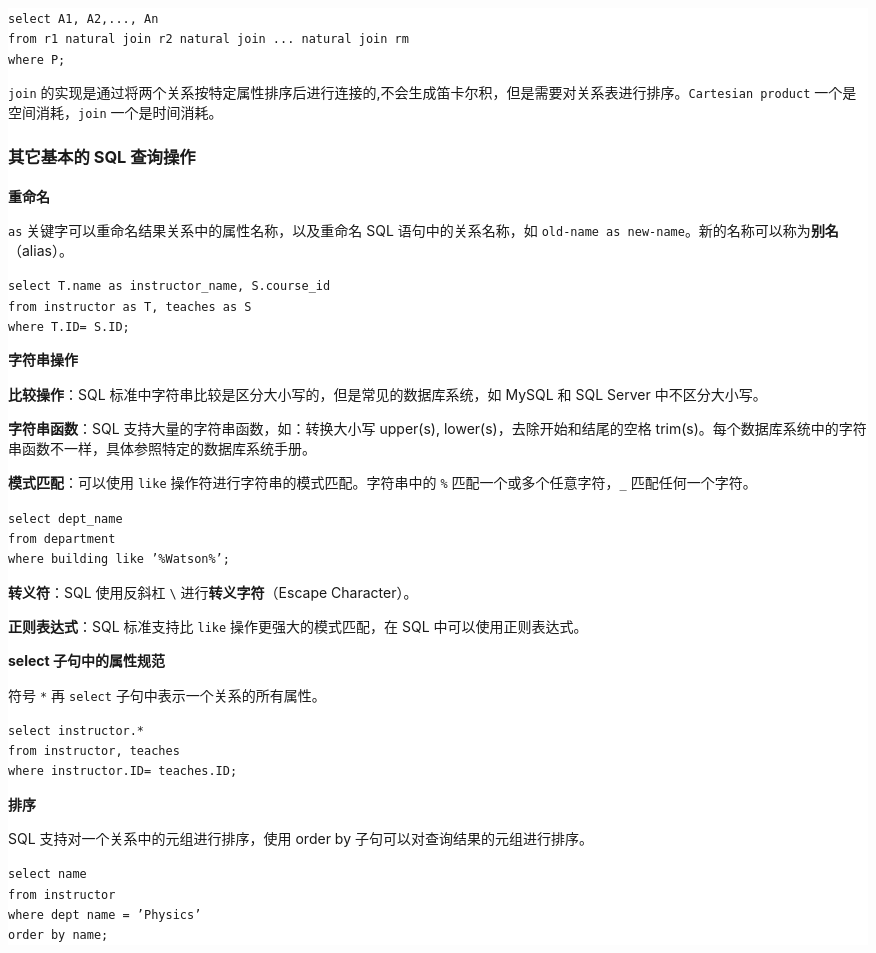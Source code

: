 ```
select A1, A2,..., An
from r1 natural join r2 natural join ... natural join rm
where P;
```

`join` 的实现是通过将两个关系按特定属性排序后进行连接的,不会生成笛卡尔积，但是需要对关系表进行排序。`Cartesian product` 一个是空间消耗，`join` 一个是时间消耗。



### 其它基本的 SQL 查询操作

**重命名**

`as` 关键字可以重命名结果关系中的属性名称，以及重命名 SQL 语句中的关系名称，如  `old-name as new-name`。新的名称可以称为**别名** （alias）。

```
select T.name as instructor_name, S.course_id
from instructor as T, teaches as S
where T.ID= S.ID;
```

**字符串操作**

**比较操作**：SQL 标准中字符串比较是区分大小写的，但是常见的数据库系统，如 MySQL 和 SQL Server 中不区分大小写。

**字符串函数**：SQL 支持大量的字符串函数，如：转换大小写 upper(s), lower(s)，去除开始和结尾的空格 trim(s)。每个数据库系统中的字符串函数不一样，具体参照特定的数据库系统手册。

**模式匹配**：可以使用 `like` 操作符进行字符串的模式匹配。字符串中的 `%` 匹配一个或多个任意字符，`_` 匹配任何一个字符。

```
select dept_name
from department
where building like ’%Watson%’;
```

**转义符**：SQL 使用反斜杠 `\` 进行**转义字符**（Escape Character）。

**正则表达式**：SQL 标准支持比 `like` 操作更强大的模式匹配，在 SQL 中可以使用正则表达式。

**select 子句中的属性规范**

符号 `*` 再 `select` 子句中表示一个关系的所有属性。 

```
select instructor.*
from instructor, teaches
where instructor.ID= teaches.ID;
```

**排序**

SQL 支持对一个关系中的元组进行排序，使用 order by 子句可以对查询结果的元组进行排序。

```
select name
from instructor
where dept name = ’Physics’
order by name;
```
